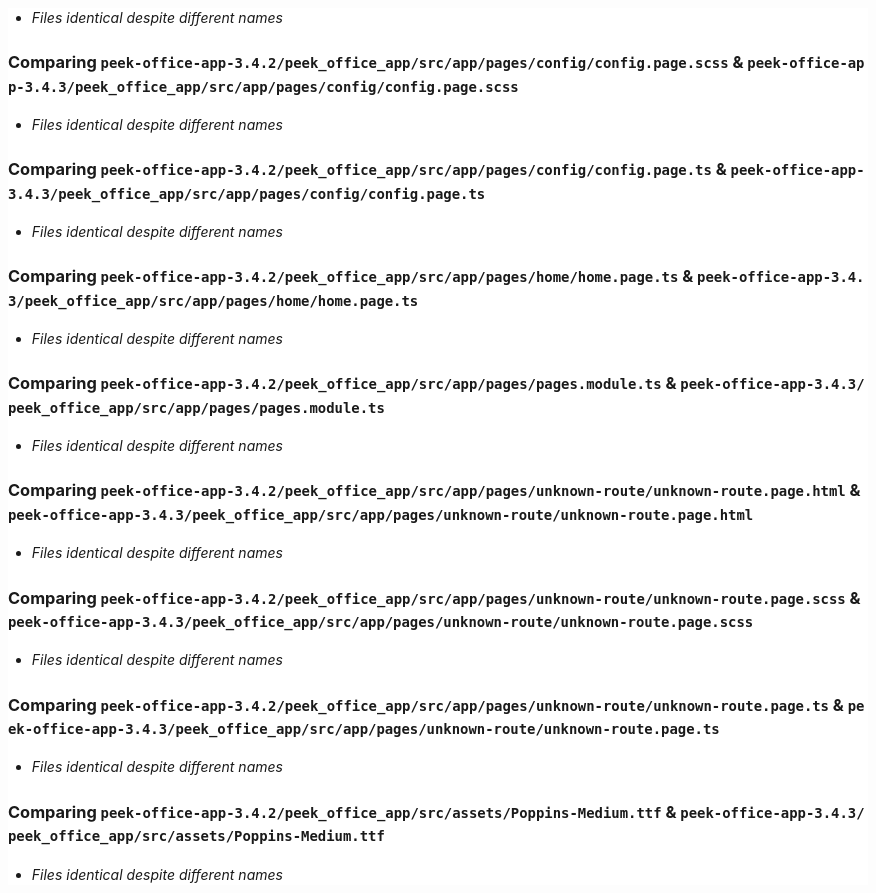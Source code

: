  * *Files identical despite different names*

### Comparing `peek-office-app-3.4.2/peek_office_app/src/app/pages/config/config.page.scss` & `peek-office-app-3.4.3/peek_office_app/src/app/pages/config/config.page.scss`

 * *Files identical despite different names*

### Comparing `peek-office-app-3.4.2/peek_office_app/src/app/pages/config/config.page.ts` & `peek-office-app-3.4.3/peek_office_app/src/app/pages/config/config.page.ts`

 * *Files identical despite different names*

### Comparing `peek-office-app-3.4.2/peek_office_app/src/app/pages/home/home.page.ts` & `peek-office-app-3.4.3/peek_office_app/src/app/pages/home/home.page.ts`

 * *Files identical despite different names*

### Comparing `peek-office-app-3.4.2/peek_office_app/src/app/pages/pages.module.ts` & `peek-office-app-3.4.3/peek_office_app/src/app/pages/pages.module.ts`

 * *Files identical despite different names*

### Comparing `peek-office-app-3.4.2/peek_office_app/src/app/pages/unknown-route/unknown-route.page.html` & `peek-office-app-3.4.3/peek_office_app/src/app/pages/unknown-route/unknown-route.page.html`

 * *Files identical despite different names*

### Comparing `peek-office-app-3.4.2/peek_office_app/src/app/pages/unknown-route/unknown-route.page.scss` & `peek-office-app-3.4.3/peek_office_app/src/app/pages/unknown-route/unknown-route.page.scss`

 * *Files identical despite different names*

### Comparing `peek-office-app-3.4.2/peek_office_app/src/app/pages/unknown-route/unknown-route.page.ts` & `peek-office-app-3.4.3/peek_office_app/src/app/pages/unknown-route/unknown-route.page.ts`

 * *Files identical despite different names*

### Comparing `peek-office-app-3.4.2/peek_office_app/src/assets/Poppins-Medium.ttf` & `peek-office-app-3.4.3/peek_office_app/src/assets/Poppins-Medium.ttf`

 * *Files identical despite different names*
